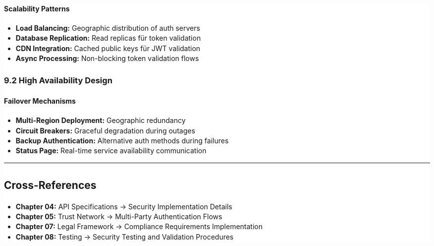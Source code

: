 #### **Scalability Patterns**
- **Load Balancing:** Geographic distribution of auth servers
- **Database Replication:** Read replicas für token validation
- **CDN Integration:** Cached public keys für JWT validation
- **Async Processing:** Non-blocking token validation flows

### **9.2 High Availability Design**

#### **Failover Mechanisms**
- **Multi-Region Deployment:** Geographic redundancy
- **Circuit Breakers:** Graceful degradation during outages
- **Backup Authentication:** Alternative auth methods during failures
- **Status Page:** Real-time service availability communication

---

## **Cross-References**
- **Chapter 04:** API Specifications → Security Implementation Details
- **Chapter 05:** Trust Network → Multi-Party Authentication Flows
- **Chapter 07:** Legal Framework → Compliance Requirements Implementation
- **Chapter 08:** Testing → Security Testing and Validation Procedures